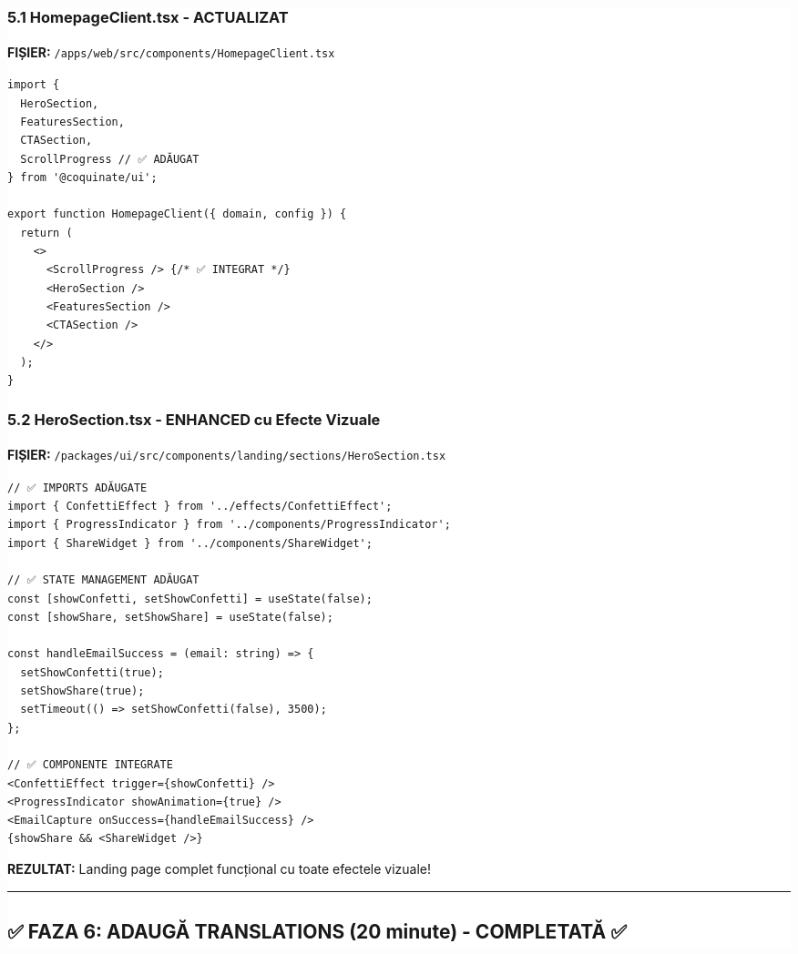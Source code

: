 ### 5.1 HomepageClient.tsx - ACTUALIZAT
**FIȘIER:** `/apps/web/src/components/HomepageClient.tsx`
```tsx
import { 
  HeroSection, 
  FeaturesSection, 
  CTASection,
  ScrollProgress // ✅ ADĂUGAT
} from '@coquinate/ui';

export function HomepageClient({ domain, config }) {
  return (
    <>
      <ScrollProgress /> {/* ✅ INTEGRAT */}
      <HeroSection />
      <FeaturesSection />
      <CTASection />
    </>
  );
}
```

### 5.2 HeroSection.tsx - ENHANCED cu Efecte Vizuale
**FIȘIER:** `/packages/ui/src/components/landing/sections/HeroSection.tsx`
```tsx
// ✅ IMPORTS ADĂUGATE
import { ConfettiEffect } from '../effects/ConfettiEffect';
import { ProgressIndicator } from '../components/ProgressIndicator';
import { ShareWidget } from '../components/ShareWidget';

// ✅ STATE MANAGEMENT ADĂUGAT
const [showConfetti, setShowConfetti] = useState(false);
const [showShare, setShowShare] = useState(false);

const handleEmailSuccess = (email: string) => {
  setShowConfetti(true);
  setShowShare(true);
  setTimeout(() => setShowConfetti(false), 3500);
};

// ✅ COMPONENTE INTEGRATE
<ConfettiEffect trigger={showConfetti} />
<ProgressIndicator showAnimation={true} />
<EmailCapture onSuccess={handleEmailSuccess} />
{showShare && <ShareWidget />}
```

**REZULTAT:** Landing page complet funcțional cu toate efectele vizuale!

---

## ✅ FAZA 6: ADAUGĂ TRANSLATIONS (20 minute) - COMPLETATĂ ✅
